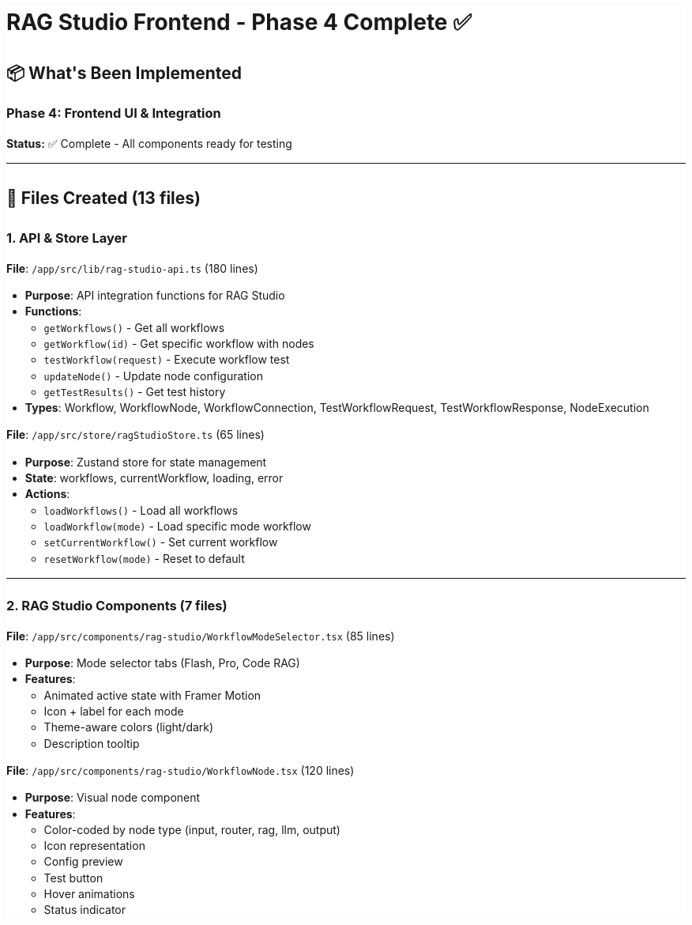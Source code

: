 # RAG Studio Frontend - Phase 4 Complete ✅

## 📦 What's Been Implemented

### Phase 4: Frontend UI & Integration

**Status:** ✅ Complete - All components ready for testing

---

## 🎨 Files Created (13 files)

### 1. API & Store Layer

**File**: `/app/src/lib/rag-studio-api.ts` (180 lines)
- **Purpose**: API integration functions for RAG Studio
- **Functions**:
  - `getWorkflows()` - Get all workflows
  - `getWorkflow(id)` - Get specific workflow with nodes
  - `testWorkflow(request)` - Execute workflow test
  - `updateNode()` - Update node configuration
  - `getTestResults()` - Get test history
- **Types**: Workflow, WorkflowNode, WorkflowConnection, TestWorkflowRequest, TestWorkflowResponse, NodeExecution

**File**: `/app/src/store/ragStudioStore.ts` (65 lines)
- **Purpose**: Zustand store for state management
- **State**: workflows, currentWorkflow, loading, error
- **Actions**:
  - `loadWorkflows()` - Load all workflows
  - `loadWorkflow(mode)` - Load specific mode workflow
  - `setCurrentWorkflow()` - Set current workflow
  - `resetWorkflow(mode)` - Reset to default

---

### 2. RAG Studio Components (7 files)

**File**: `/app/src/components/rag-studio/WorkflowModeSelector.tsx` (85 lines)
- **Purpose**: Mode selector tabs (Flash, Pro, Code RAG)
- **Features**:
  - Animated active state with Framer Motion
  - Icon + label for each mode
  - Theme-aware colors (light/dark)
  - Description tooltip

**File**: `/app/src/components/rag-studio/WorkflowNode.tsx` (120 lines)
- **Purpose**: Visual node component
- **Features**:
  - Color-coded by node type (input, router, rag, llm, output)
  - Icon representation
  - Config preview
  - Test button
  - Hover animations
  - Status indicator
